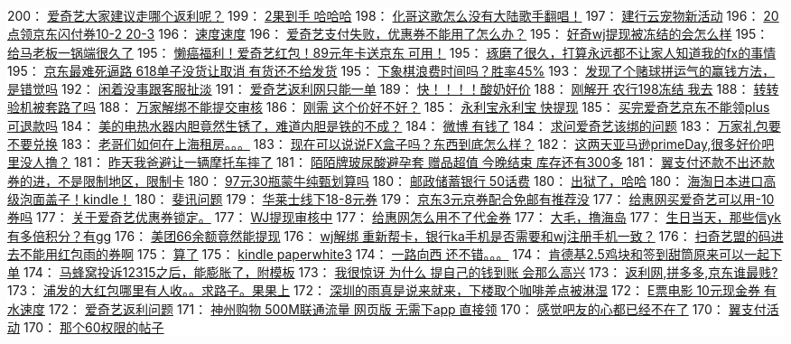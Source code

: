 200： [爱奇艺大家建议走哪个返利呢？](http://www.zuanke8.com/thread-5123001-1-1.html)
199： [2果到手 哈哈哈](http://www.zuanke8.com/thread-5123099-1-1.html)
198： [化哥这歌怎么没有大陆歌手翻唱！](http://www.zuanke8.com/thread-5123019-1-1.html)
197： [建行云宠物新活动](http://www.zuanke8.com/thread-5122618-1-1.html)
196： [20点领京东闪付券10-2  20-3](http://www.zuanke8.com/thread-5122977-1-1.html)
196： [速度速度](http://www.zuanke8.com/thread-5122167-1-1.html)
196： [爱奇艺支付失败，优惠券不能用了怎么办？](http://www.zuanke8.com/thread-5123079-1-1.html)
195： [好奇wj提现被冻结的会怎么样](http://www.zuanke8.com/thread-5121992-1-1.html)
195： [给马老板一锅端很久了](http://www.zuanke8.com/thread-5122352-1-1.html)
195： [懒癌福利！爱奇艺红包！89元年卡送京东 可用！](http://www.zuanke8.com/thread-5121565-1-1.html)
195： [琢磨了很久，打算永远都不让家人知道我的fx的事情](http://www.zuanke8.com/thread-5120802-1-1.html)
195： [京东最难死逼路   618单子没货让取消   有货还不给发货](http://www.zuanke8.com/thread-5122064-1-1.html)
195： [下象棋浪费时间吗？胜率45%](http://www.zuanke8.com/thread-5122833-1-1.html)
193： [发现了个赌球拼运气的赢钱方法，是错觉吗](http://www.zuanke8.com/thread-5122933-1-1.html)
192： [闲着没事跟客服扯淡](http://www.zuanke8.com/thread-5122591-1-1.html)
191： [爱奇艺返利网只能一单](http://www.zuanke8.com/thread-5122781-1-1.html)
189： [快！！！！酸奶好价](http://www.zuanke8.com/thread-5121198-1-1.html)
188： [刚解开 农行198冻结 我去](http://www.zuanke8.com/thread-5121999-1-1.html)
188： [转转验机被套路了吗](http://www.zuanke8.com/thread-5122650-1-1.html)
188： [万家解绑不能提交审核](http://www.zuanke8.com/thread-5122889-1-1.html)
186： [刚需 这个价好不好？](http://www.zuanke8.com/thread-5122594-1-1.html)
185： [永利宝永利宝 快提现](http://www.zuanke8.com/thread-5121660-1-1.html)
185： [买完爱奇艺京东不能领plus 可退款吗](http://www.zuanke8.com/thread-5122941-1-1.html)
184： [美的电热水器内胆竟然生锈了，难道内胆是铁的不成？](http://www.zuanke8.com/thread-5122787-1-1.html)
184： [微博 有钱了](http://www.zuanke8.com/thread-5122693-1-1.html)
184： [求问爱奇艺该绑的问题](http://www.zuanke8.com/thread-5123120-1-1.html)
183： [万家礼包要不要兑换](http://www.zuanke8.com/thread-5122323-1-1.html)
183： [老哥们如何在上海租房。。。](http://www.zuanke8.com/thread-5122469-1-1.html)
183： [现在可以说说FX盒子吗？东西到底怎么样？](http://www.zuanke8.com/thread-5122845-1-1.html)
182： [这两天亚马逊primeDay,很多好价吧里没人撸？](http://www.zuanke8.com/thread-5122708-1-1.html)
181： [昨天我爸避让一辆摩托车摔了](http://www.zuanke8.com/thread-5121317-1-1.html)
181： [陌陌牌玻尿酸避孕套 赠品超值 今晚结束 库存还有300多](http://www.zuanke8.com/thread-5122468-1-1.html)
181： [翼支付还款不出还款券的进，不是限制地区，限制卡](http://www.zuanke8.com/thread-5123009-1-1.html)
180： [97元30瓶蒙牛纯甄划算吗](http://www.zuanke8.com/thread-5121159-1-1.html)
180： [邮政储蓄银行 50话费](http://www.zuanke8.com/thread-5122239-1-1.html)
180： [出狱了，哈哈](http://www.zuanke8.com/thread-5121321-1-1.html)
180： [海淘日本进口高级泡面盖子！kindle！](http://www.zuanke8.com/thread-5121980-1-1.html)
180： [斐讯问题](http://www.zuanke8.com/thread-5122631-1-1.html)
179： [华莱士线下18-8元券](http://www.zuanke8.com/thread-5122337-1-1.html)
179： [京东3元京券配合免邮有推荐没](http://www.zuanke8.com/thread-5122927-1-1.html)
177： [给惠网买爱奇艺可以用-10券吗](http://www.zuanke8.com/thread-5122994-1-1.html)
177： [关于爱奇艺优惠券锁定。](http://www.zuanke8.com/thread-5123100-1-1.html)
177： [WJ提现审核中](http://www.zuanke8.com/thread-5122561-1-1.html)
177： [给惠网怎么用不了代金券](http://www.zuanke8.com/thread-5123034-1-1.html)
177： [大毛，撸海岛](http://www.zuanke8.com/thread-5122265-1-1.html)
177： [生日当天，那些信yk有多倍积分？有gg](http://www.zuanke8.com/thread-5123169-1-1.html)
176： [美团66余额竟然能提现](http://www.zuanke8.com/thread-5122681-1-1.html)
176： [wj解绑 重新帮卡，银行ka手机是否需要和wj注册手机一致？](http://www.zuanke8.com/thread-5122916-1-1.html)
176： [扫奇艺盟的码进去不能用红包雨的券啊](http://www.zuanke8.com/thread-5123043-1-1.html)
175： [算了](http://www.zuanke8.com/thread-5122029-1-1.html)
175： [kindle paperwhite3](http://www.zuanke8.com/thread-5122524-1-1.html)
174： [一路向西 还不错。。。](http://www.zuanke8.com/thread-5122206-1-1.html)
174： [肯德基2.5鸡块和签到甜筒原来可以一起下单](http://www.zuanke8.com/thread-5122484-1-1.html)
174： [马蜂窝投诉12315之后，能膨胀了，附模板](http://www.zuanke8.com/thread-5122695-1-1.html)
173： [我很惊讶 为什么 提自己的钱到账 会那么高兴](http://www.zuanke8.com/thread-5122510-1-1.html)
173： [返利网,拼多多,京东谁最贱?](http://www.zuanke8.com/thread-5123004-1-1.html)
173： [浦发的大红包哪里有人收。。求路子。果果上](http://www.zuanke8.com/thread-5123048-1-1.html)
172： [深圳的雨真是说来就来，下楼取个咖啡差点被淋湿](http://www.zuanke8.com/thread-5122844-1-1.html)
172： [E票电影 10元现金券 有水速度](http://www.zuanke8.com/thread-5122676-1-1.html)
172： [爱奇艺返利问题](http://www.zuanke8.com/thread-5122944-1-1.html)
171： [神州购物 500M联通流量  网页版 无需下app 直接领](http://www.zuanke8.com/thread-5122377-1-1.html)
170： [感觉吧友的心都已经不在了](http://www.zuanke8.com/thread-5121356-1-1.html)
170： [翼支付活动](http://www.zuanke8.com/thread-5122297-1-1.html)
170： [那个60权限的帖子](http://www.zuanke8.com/thread-5122471-1-1.html)